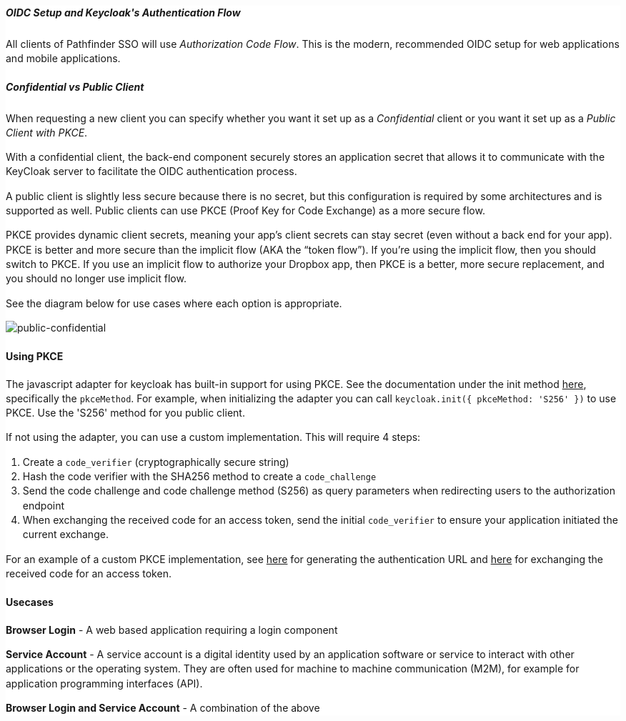 ##### OIDC Setup and Keycloak's Authentication Flow

All clients of Pathfinder SSO will use _Authorization Code Flow_. This is the modern, recommended OIDC setup for web applications and mobile applications.

##### Confidential vs Public Client

When requesting a new client you can specify whether you want it set up as a _Confidential_ client or you want it set up as a _Public Client with PKCE_.

With a confidential client, the back-end component securely stores an application secret that allows it to communicate with the KeyCloak server to facilitate the OIDC authentication process. 

A public client is slightly less secure because there is no secret, but this configuration is required by some architectures and is supported as well. Public clients can use PKCE (Proof Key for Code Exchange) as a more secure flow.

PKCE provides dynamic client secrets, meaning your app’s client secrets can stay secret (even without a back end for your app). PKCE is better and more secure than the implicit flow (AKA the “token flow”). If you’re using the implicit flow, then you should switch to PKCE. If you use an implicit flow to authorize your Dropbox app, then PKCE is a better, more secure replacement, and you should no longer use implicit flow.

See the diagram below for use cases where each option is appropriate.

![public-confidential](https://user-images.githubusercontent.com/37274633/142315233-b376b29c-4763-466c-8578-536d8f3a2ee2.png)

#### Using PKCE

The javascript adapter for keycloak has built-in support for using PKCE. See the documentation under the init method [here](https://www.keycloak.org/docs/latest/securing_apps/#methods), specifically the `pkceMethod`. For example, when initializing the adapter you can call `keycloak.init({ pkceMethod: 'S256' })` to use PKCE. Use the 'S256' method for you public client.

If not using the adapter, you can use a custom implementation. This will require 4 steps:

1. Create a `code_verifier` (cryptographically secure string)
2. Hash the code verifier with the SHA256 method to create a `code_challenge`
3. Send the code challenge and code challenge method (S256) as query parameters when redirecting users to the authorization endpoint
4. When exchanging the received code for an access token, send the initial `code_verifier` to ensure your application initiated the current exchange.

For an example of a custom PKCE implementation, see [here](https://github.com/bcgov/sso-requests/blob/dev/app/utils/openid.ts#L20) for generating the authentication URL and [here](https://github.com/bcgov/sso-requests/blob/dev/app/utils/openid.ts#L49) for exchanging the received code for an access token.

#### Usecases 

**Browser Login** - A web based application requiring a login component

**Service Account** - A service account is a digital identity used by an application software or service to interact with other applications or the operating system. They are often used for machine to machine communication (M2M), for example for application programming interfaces (API).

**Browser Login and Service Account** - A combination of the above
